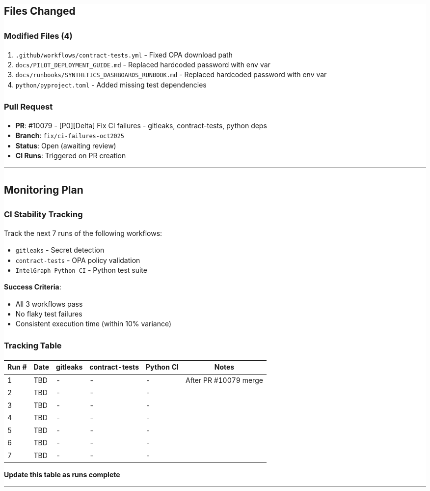 ## Files Changed

### Modified Files (4)
1. `.github/workflows/contract-tests.yml` - Fixed OPA download path
2. `docs/PILOT_DEPLOYMENT_GUIDE.md` - Replaced hardcoded password with env var
3. `docs/runbooks/SYNTHETICS_DASHBOARDS_RUNBOOK.md` - Replaced hardcoded password with env var
4. `python/pyproject.toml` - Added missing test dependencies

### Pull Request
- **PR**: #10079 - [P0][Delta] Fix CI failures - gitleaks, contract-tests, python deps
- **Branch**: `fix/ci-failures-oct2025`
- **Status**: Open (awaiting review)
- **CI Runs**: Triggered on PR creation

---

## Monitoring Plan

### CI Stability Tracking

Track the next 7 runs of the following workflows:
- `gitleaks` - Secret detection
- `contract-tests` - OPA policy validation
- `IntelGraph Python CI` - Python test suite

**Success Criteria**:
- All 3 workflows pass
- No flaky test failures
- Consistent execution time (within 10% variance)

### Tracking Table

| Run # | Date | gitleaks | contract-tests | Python CI | Notes |
|-------|------|----------|----------------|-----------|-------|
| 1 | TBD | - | - | - | After PR #10079 merge |
| 2 | TBD | - | - | - | |
| 3 | TBD | - | - | - | |
| 4 | TBD | - | - | - | |
| 5 | TBD | - | - | - | |
| 6 | TBD | - | - | - | |
| 7 | TBD | - | - | - | |

**Update this table as runs complete**

---
